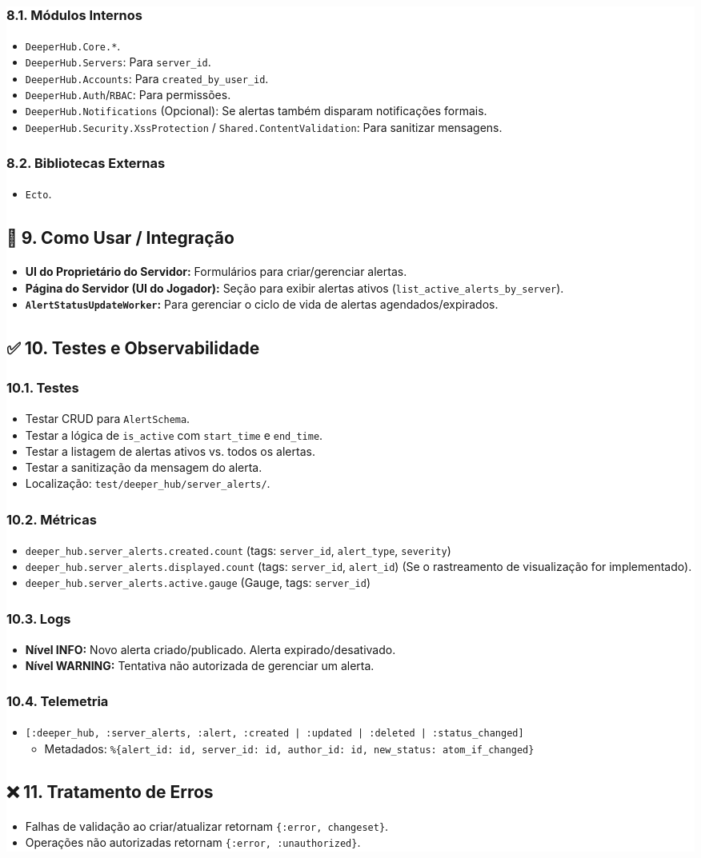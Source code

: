### 8.1. Módulos Internos

*   `DeeperHub.Core.*`.
*   `DeeperHub.Servers`: Para `server_id`.
*   `DeeperHub.Accounts`: Para `created_by_user_id`.
*   `DeeperHub.Auth`/`RBAC`: Para permissões.
*   `DeeperHub.Notifications` (Opcional): Se alertas também disparam notificações formais.
*   `DeeperHub.Security.XssProtection` / `Shared.ContentValidation`: Para sanitizar mensagens.

### 8.2. Bibliotecas Externas

*   `Ecto`.

## 🤝 9. Como Usar / Integração

*   **UI do Proprietário do Servidor:** Formulários para criar/gerenciar alertas.
*   **Página do Servidor (UI do Jogador):** Seção para exibir alertas ativos (`list_active_alerts_by_server`).
*   **`AlertStatusUpdateWorker`:** Para gerenciar o ciclo de vida de alertas agendados/expirados.

## ✅ 10. Testes e Observabilidade

### 10.1. Testes

*   Testar CRUD para `AlertSchema`.
*   Testar a lógica de `is_active` com `start_time` e `end_time`.
*   Testar a listagem de alertas ativos vs. todos os alertas.
*   Testar a sanitização da mensagem do alerta.
*   Localização: `test/deeper_hub/server_alerts/`.

### 10.2. Métricas

*   `deeper_hub.server_alerts.created.count` (tags: `server_id`, `alert_type`, `severity`)
*   `deeper_hub.server_alerts.displayed.count` (tags: `server_id`, `alert_id`) (Se o rastreamento de visualização for implementado).
*   `deeper_hub.server_alerts.active.gauge` (Gauge, tags: `server_id`)

### 10.3. Logs

*   **Nível INFO:** Novo alerta criado/publicado. Alerta expirado/desativado.
*   **Nível WARNING:** Tentativa não autorizada de gerenciar um alerta.

### 10.4. Telemetria

*   `[:deeper_hub, :server_alerts, :alert, :created | :updated | :deleted | :status_changed]`
    *   Metadados: `%{alert_id: id, server_id: id, author_id: id, new_status: atom_if_changed}`

## ❌ 11. Tratamento de Erros

*   Falhas de validação ao criar/atualizar retornam `{:error, changeset}`.
*   Operações não autorizadas retornam `{:error, :unauthorized}`.
